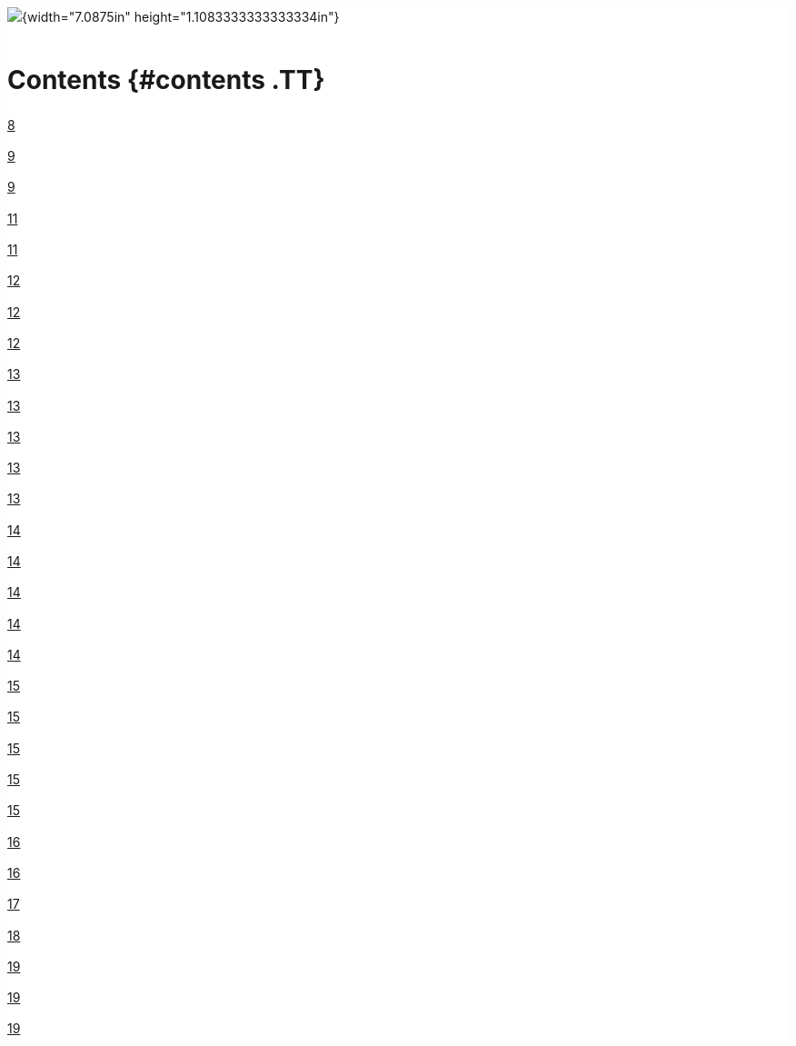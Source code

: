 ![](media/image1.jpeg){width="7.0875in" height="1.1083333333333334in"}

Contents {#contents .TT}
========

[8](#foreword)

[9](#scope)

[9](#references)

[11](#definitions-and-abbreviations)

[11](#definitions)

[12](#abbreviations)

[12](#high-level-principles-and-requirements)

[12](#general)

[13](#service-consistency)

[13](#service-continuity)

[13](#session-scenarios)

[13](#overview)

[13](#ics-ue-session-scenarios)

[14](#service-settings-data-management)

[14](#identities)

[14](#identities-used-by-an-ics-ue)

[14](#identities-used-by-an-msc-server-enhanced-for-ics)

[14](#coexistence-of-an-ics-ue-and-a-non-ics-ue)

[15](#routing-of-originated-calls-to-ims)

[15](#void)

[15](#architecture-model-and-reference-points)

[15](#overview-1)

[15](#reference-architecture)

[16](#functional-entities)

[16](#scc-as)

[17](#ue-enhanced-for-ics)

[18](#msc-server-enhancements-for-ics)

[19](#emergency-cscf-e-cscf)

[19](#reference-points)

[19](#reference-point-ue-scc-as-i1)
